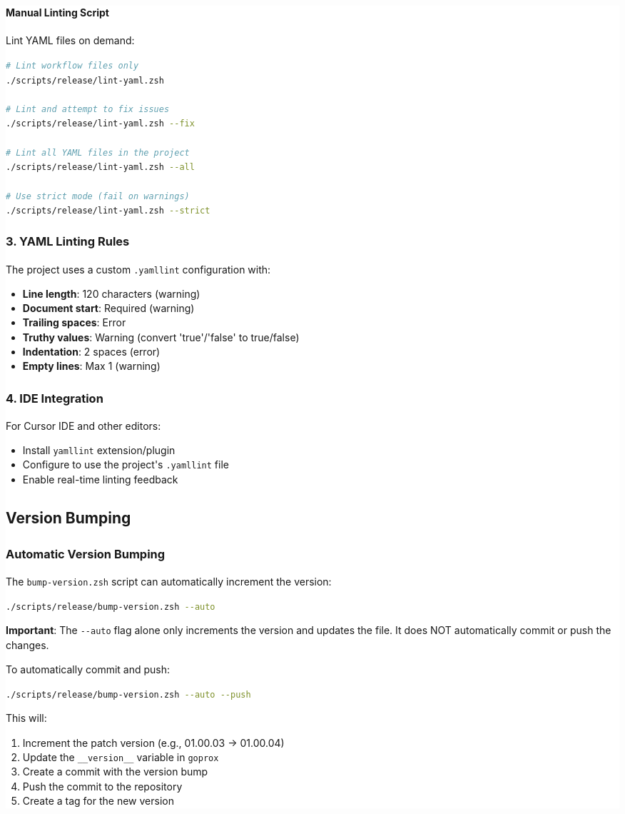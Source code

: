 #### Manual Linting Script
Lint YAML files on demand:
```zsh
# Lint workflow files only
./scripts/release/lint-yaml.zsh

# Lint and attempt to fix issues
./scripts/release/lint-yaml.zsh --fix

# Lint all YAML files in the project
./scripts/release/lint-yaml.zsh --all

# Use strict mode (fail on warnings)
./scripts/release/lint-yaml.zsh --strict
```

### 3. YAML Linting Rules

The project uses a custom `.yamllint` configuration with:
- **Line length**: 120 characters (warning)
- **Document start**: Required (warning)
- **Trailing spaces**: Error
- **Truthy values**: Warning (convert 'true'/'false' to true/false)
- **Indentation**: 2 spaces (error)
- **Empty lines**: Max 1 (warning)

### 4. IDE Integration

For Cursor IDE and other editors:
- Install `yamllint` extension/plugin
- Configure to use the project's `.yamllint` file
- Enable real-time linting feedback

## Version Bumping

### Automatic Version Bumping

The `bump-version.zsh` script can automatically increment the version:

```zsh
./scripts/release/bump-version.zsh --auto
```

**Important**: The `--auto` flag alone only increments the version and updates the file. It does NOT automatically commit or push the changes.

To automatically commit and push:
```zsh
./scripts/release/bump-version.zsh --auto --push
```

This will:
1. Increment the patch version (e.g., 01.00.03 → 01.00.04)
2. Update the `__version__` variable in `goprox`
3. Create a commit with the version bump
4. Push the commit to the repository
5. Create a tag for the new version
